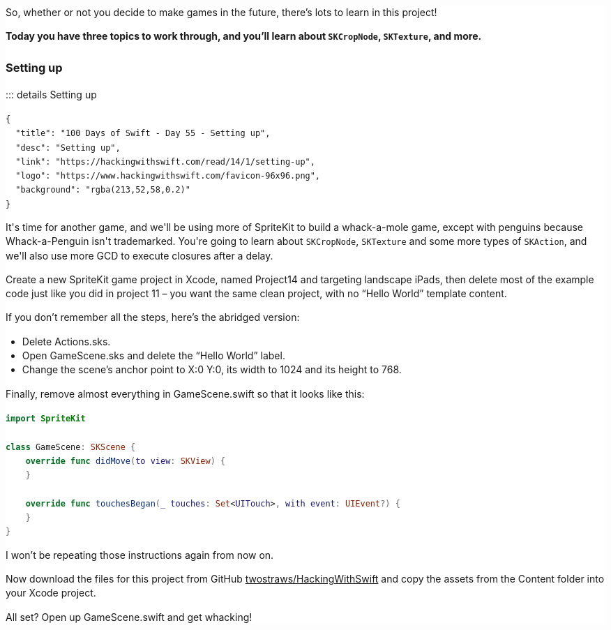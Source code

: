 So, whether or not you decide to make games in the future, there’s lots to learn in this project!

__Today you have three topics to work through, and you’ll learn about `SKCropNode`, `SKTexture`, and more.__

### Setting up

::: details Setting up

```component VPCard
{
  "title": "100 Days of Swift - Day 55 - Setting up",
  "desc": "Setting up",
  "link": "https://hackingwithswift.com/read/14/1/setting-up",
  "logo": "https://www.hackingwithswift.com/favicon-96x96.png",
  "background": "rgba(213,52,58,0.2)"
}
```

<VidStack src="youtube/uF_7ruu6m7c"/>

It's time for another game, and we'll be using more of SpriteKit to build a whack-a-mole game, except with penguins because Whack-a-Penguin isn't trademarked. You're going to learn about `SKCropNode`, `SKTexture` and some more types of `SKAction`, and we'll also use more GCD to execute closures after a delay.

Create a new SpriteKit game project in Xcode, named Project14 and targeting landscape iPads, then delete most of the example code just like you did in project 11 – you want the same clean project, with no “Hello World” template content.

If you don’t remember all the steps, here’s the abridged version:

- Delete Actions.sks.
- Open GameScene.sks and delete the “Hello World” label.
- Change the scene’s anchor point to X:0 Y:0, its width to 1024 and its height to 768.

Finally, remove almost everything in GameScene.swift so that it looks like this:

```swift
import SpriteKit

class GameScene: SKScene {
    override func didMove(to view: SKView) {
    }

    override func touchesBegan(_ touches: Set<UITouch>, with event: UIEvent?) {
    }
}
```

I won’t be repeating those instructions again from now on.

Now download the files for this project from GitHub [<FontIcon icon="iconfont icon-github"/> twostraws/HackingWithSwift](https://github.com/twostraws/HackingWithSwift) and copy the assets from the Content folder into your Xcode project.

All set? Open up GameScene.swift and get whacking!
